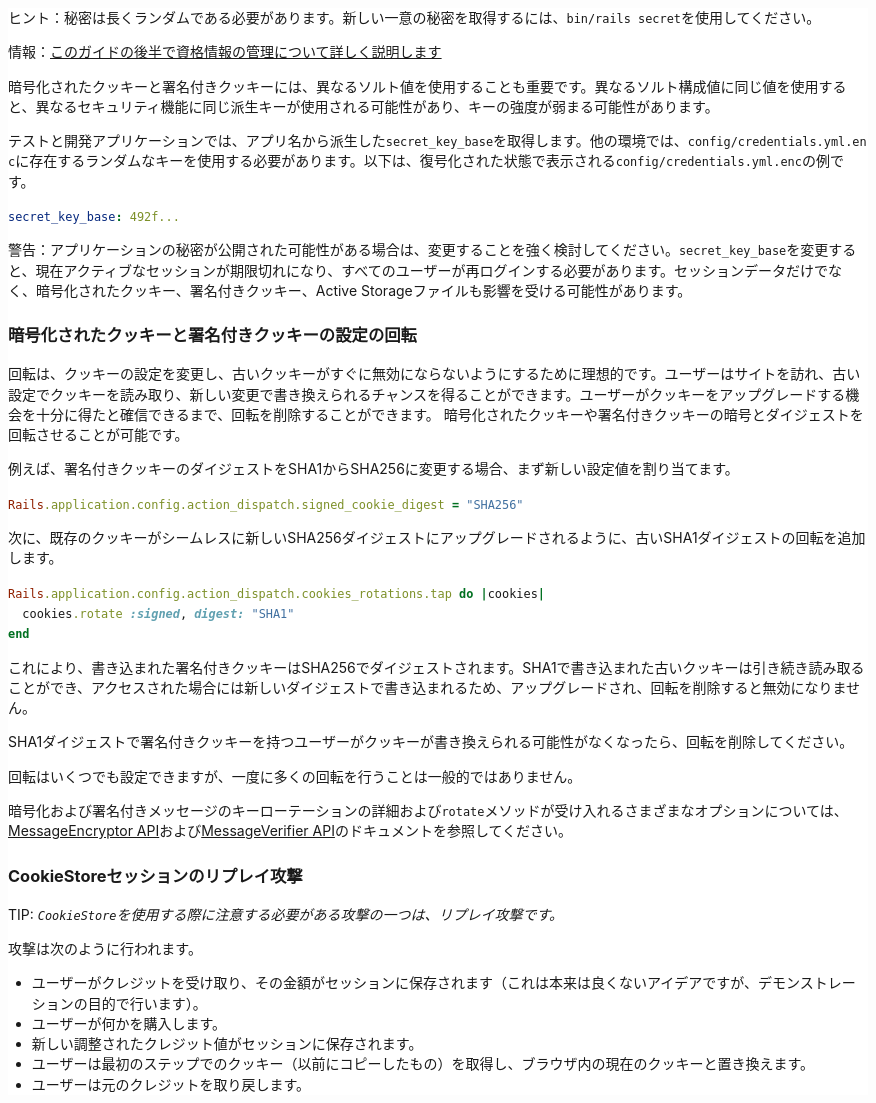 ヒント：秘密は長くランダムである必要があります。新しい一意の秘密を取得するには、`bin/rails secret`を使用してください。

情報：[このガイドの後半で資格情報の管理について詳しく説明します](security.html#custom-credentials)

暗号化されたクッキーと署名付きクッキーには、異なるソルト値を使用することも重要です。異なるソルト構成値に同じ値を使用すると、異なるセキュリティ機能に同じ派生キーが使用される可能性があり、キーの強度が弱まる可能性があります。

テストと開発アプリケーションでは、アプリ名から派生した`secret_key_base`を取得します。他の環境では、`config/credentials.yml.enc`に存在するランダムなキーを使用する必要があります。以下は、復号化された状態で表示される`config/credentials.yml.enc`の例です。

```yaml
secret_key_base: 492f...
```

警告：アプリケーションの秘密が公開された可能性がある場合は、変更することを強く検討してください。`secret_key_base`を変更すると、現在アクティブなセッションが期限切れになり、すべてのユーザーが再ログインする必要があります。セッションデータだけでなく、暗号化されたクッキー、署名付きクッキー、Active Storageファイルも影響を受ける可能性があります。

### 暗号化されたクッキーと署名付きクッキーの設定の回転

回転は、クッキーの設定を変更し、古いクッキーがすぐに無効にならないようにするために理想的です。ユーザーはサイトを訪れ、古い設定でクッキーを読み取り、新しい変更で書き換えられるチャンスを得ることができます。ユーザーがクッキーをアップグレードする機会を十分に得たと確信できるまで、回転を削除することができます。
暗号化されたクッキーや署名付きクッキーの暗号とダイジェストを回転させることが可能です。

例えば、署名付きクッキーのダイジェストをSHA1からSHA256に変更する場合、まず新しい設定値を割り当てます。

```ruby
Rails.application.config.action_dispatch.signed_cookie_digest = "SHA256"
```

次に、既存のクッキーがシームレスに新しいSHA256ダイジェストにアップグレードされるように、古いSHA1ダイジェストの回転を追加します。

```ruby
Rails.application.config.action_dispatch.cookies_rotations.tap do |cookies|
  cookies.rotate :signed, digest: "SHA1"
end
```

これにより、書き込まれた署名付きクッキーはSHA256でダイジェストされます。SHA1で書き込まれた古いクッキーは引き続き読み取ることができ、アクセスされた場合には新しいダイジェストで書き込まれるため、アップグレードされ、回転を削除すると無効になりません。

SHA1ダイジェストで署名付きクッキーを持つユーザーがクッキーが書き換えられる可能性がなくなったら、回転を削除してください。

回転はいくつでも設定できますが、一度に多くの回転を行うことは一般的ではありません。

暗号化および署名付きメッセージのキーローテーションの詳細および`rotate`メソッドが受け入れるさまざまなオプションについては、[MessageEncryptor API](https://api.rubyonrails.org/classes/ActiveSupport/MessageEncryptor.html)および[MessageVerifier API](https://api.rubyonrails.org/classes/ActiveSupport/MessageVerifier.html)のドキュメントを参照してください。

### CookieStoreセッションのリプレイ攻撃

TIP: _`CookieStore`を使用する際に注意する必要がある攻撃の一つは、リプレイ攻撃です。_

攻撃は次のように行われます。

* ユーザーがクレジットを受け取り、その金額がセッションに保存されます（これは本来は良くないアイデアですが、デモンストレーションの目的で行います）。
* ユーザーが何かを購入します。
* 新しい調整されたクレジット値がセッションに保存されます。
* ユーザーは最初のステップでのクッキー（以前にコピーしたもの）を取得し、ブラウザ内の現在のクッキーと置き換えます。
* ユーザーは元のクレジットを取り戻します。
